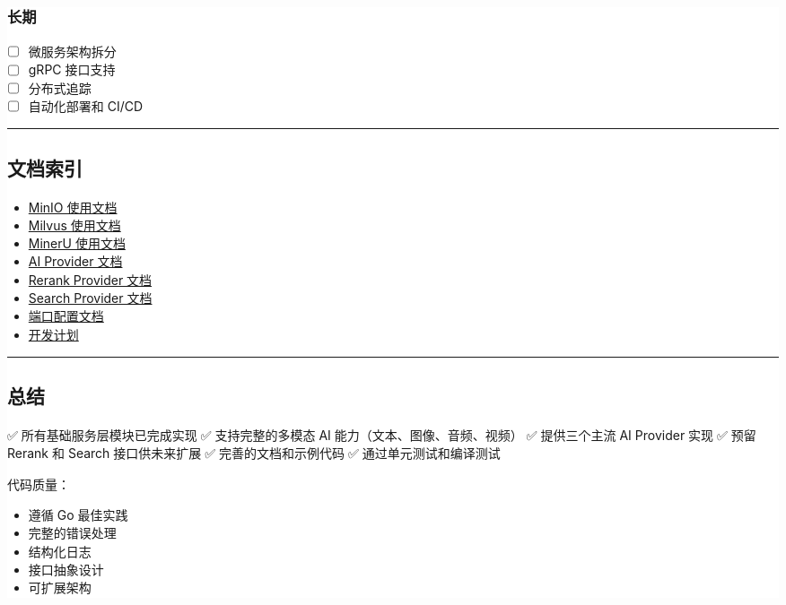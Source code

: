 ### 长期

- [ ] 微服务架构拆分
- [ ] gRPC 接口支持
- [ ] 分布式追踪
- [ ] 自动化部署和 CI/CD

---

## 文档索引

- [MinIO 使用文档](pkg/storage/USAGE.md)
- [Milvus 使用文档](pkg/vector/USAGE.md)
- [MinerU 使用文档](internal/document/USAGE.md)
- [AI Provider 文档](internal/provider/ai/README.md)
- [Rerank Provider 文档](internal/provider/rerank/README.md)
- [Search Provider 文档](internal/provider/search/README.md)
- [端口配置文档](PORTS.md)
- [开发计划](DEVELOPMENT_PLAN.md)

---

## 总结

✅ 所有基础服务层模块已完成实现
✅ 支持完整的多模态 AI 能力（文本、图像、音频、视频）
✅ 提供三个主流 AI Provider 实现
✅ 预留 Rerank 和 Search 接口供未来扩展
✅ 完善的文档和示例代码
✅ 通过单元测试和编译测试

代码质量：
- 遵循 Go 最佳实践
- 完整的错误处理
- 结构化日志
- 接口抽象设计
- 可扩展架构
